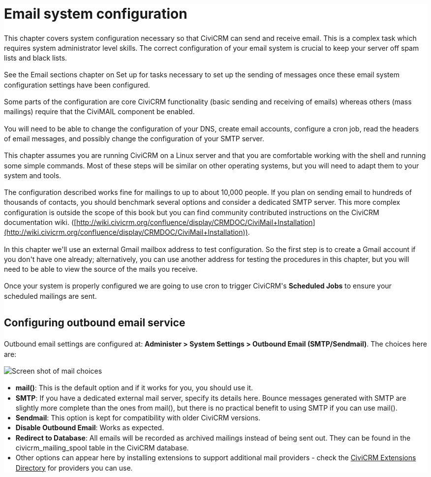 # Email system configuration

This chapter covers system configuration necessary so that CiviCRM can
send and receive email. This is a complex task which requires system
administrator level skills. The correct configuration of your email
system is crucial to keep your server off spam lists and black lists.

See the Email sections chapter on Set up for tasks necessary to set up
the sending of messages once these email system configuration settings
have been configured.

Some parts of the configuration are core CiviCRM functionality (basic
sending and receiving of emails) whereas others (mass mailings) require
that the CiviMAIL component be enabled.

You will need to be able to change the configuration of your DNS, create
email accounts, configure a cron job, read the headers of email
messages, and possibly change the configuration of your SMTP server.

This chapter assumes you are running CiviCRM on a Linux server and that
you are comfortable working with the shell and running some simple
commands. Most of these steps will be similar on other operating
systems, but you will need to adapt them to your system and tools.

The configuration described works fine for mailings to up to about
10,000 people. If you plan on sending email to hundreds of thousands of
contacts, you should benchmark several options and consider a dedicated
SMTP server. This more complex configuration is outside the scope of
this book but you can find community contributed instructions on the
CiviCRM documentation
wiki. ([http://wiki.civicrm.org/confluence/display/CRMDOC/CiviMail+Installation](http://wiki.civicrm.org/confluence/display/CRMDOC/CiviMail+Installation)).

In this chapter we'll use an external Gmail mailbox address to test
configuration. So the first step is to create a Gmail account if you
don't have one already; alternatively, you can use another address for
testing the procedures in this chapter, but you will need to be able to
view the source of the mails you receive.

Once your system is properly configured we are going to use cron to
trigger CiviCRM's **Scheduled Jobs** to ensure your scheduled mailings
are sent.

## Configuring outbound email service

Outbound email settings are configured at: **Administer > System
Settings > Outbound Email (SMTP/Sendmail)**. The choices here are:

![Screen shot of mail choices](../img/Administer-System_Settings-Outbound_Email.png)

-   **mail()**: This is the default option and if it works for you, you
    should use it.
-   **SMTP**: If you have a dedicated external mail server, specify its
    details here. Bounce messages generated with SMTP are slightly more
    complete than the ones from mail(), but there is no practical
    benefit to using SMTP if you can use mail().
-   **Sendmail**: This option is kept for compatibility with older CiviCRM
    versions.
-   **Disable Outbound Email**: Works as expected.
-   **Redirect to Database**: All emails will be recorded as archived mailings
    instead of being sent out. They can be found in the civicrm\_mailing_spool
    table in the CiviCRM database.
-   Other options can appear here by installing extensions to support additional
    mail providers - check the [CiviCRM Extensions Directory](https://civicrm.org/extensions/)
    for providers you can use.
